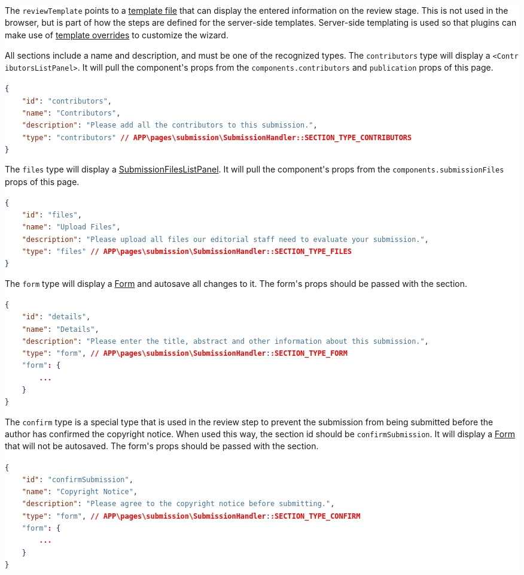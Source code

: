 The `reviewTemplate` points to a [template file](https://docs.pkp.sfu.ca/dev/documentation/en/frontend-pages#smarty) that can display the entered information on the review stage. This is not used in the browser, but is part of how the steps are defined for the server-side templates. Server-side templating is used so that plugins can make use of [template overrides](https://docs.pkp.sfu.ca/dev/plugin-guide/en/templates) to customize the wizard.

All sections include a name and description, and must be one of the recognized types. The `contributors` type will display a `<ContributorsListPanel>`. It will pull the component's props from the `components.contributors` and `publication` props of this page.

```json
{
    "id": "contributors",
    "name": "Contributors",
    "description": "Please add all the contributors to this submission.",
    "type": "contributors" // APP\pages\submission\SubmissionHandler::SECTION_TYPE_CONTRIBUTORS
}
```

The `files` type will display a [SubmissionFilesListPanel](#/component/ListPanel/components/SubmissionFilesListPanel). It will pull the component's props from the `components.submissionFiles` props of this page.

```json
{
    "id": "files",
    "name": "Upload Files",
    "description": "Please upload all files our editorial staff need to evaluate your submission.",
    "type": "files" // APP\pages\submission\SubmissionHandler::SECTION_TYPE_FILES
}
```

The `form` type will display a [Form](#/component/Form) and autosave all changes to it. The form's props should be passed with the section.

```json
{
    "id": "details",
    "name": "Details",
    "description": "Please enter the title, abstract and other information about this submission.",
    "type": "form", // APP\pages\submission\SubmissionHandler::SECTION_TYPE_FORM
    "form": {
        ...
    }
}
```

The `confirm` type is a special type that is used in the review step to prevent the submission from being submitted before the author has confirmed the copyright notice. When used this way, the section id should be `confirmSubmission`. It will display a [Form](#/componentForm) that will not be autosaved. The form's props should be passed with the section.

```json
{
    "id": "confirmSubmission",
    "name": "Copyright Notice",
    "description": "Please agree to the copyright notice before submitting.",
    "type": "form", // APP\pages\submission\SubmissionHandler::SECTION_TYPE_CONFIRM
    "form": {
        ...
    }
}
```
